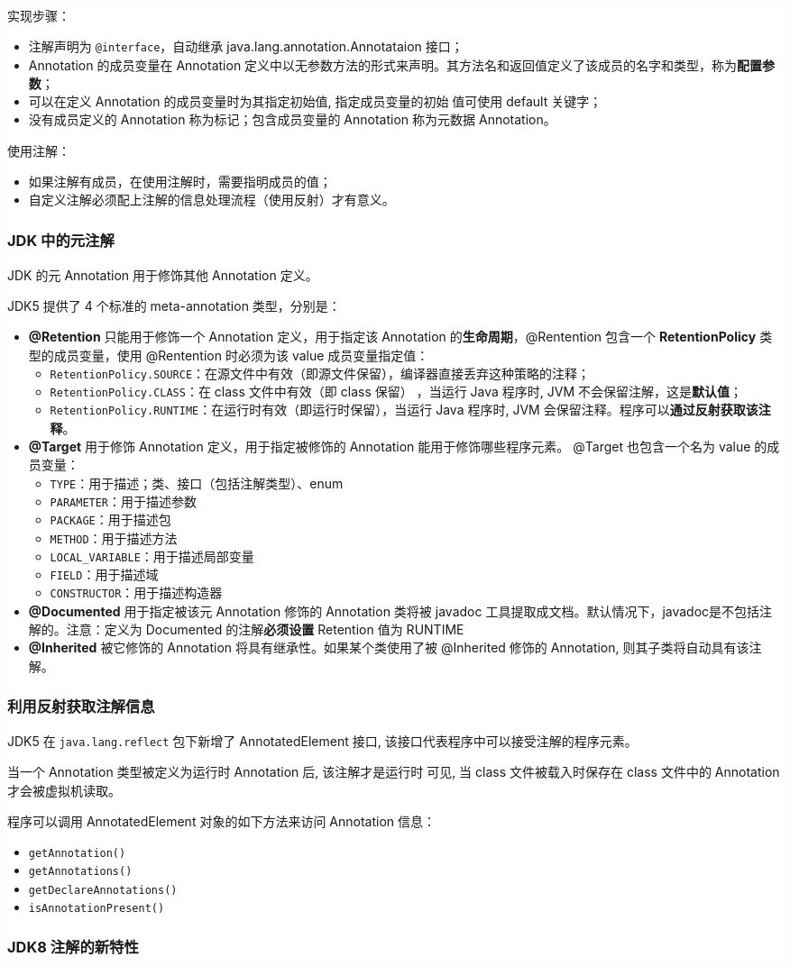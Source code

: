 实现步骤：

* 注解声明为 `@interface`，自动继承 java.lang.annotation.Annotataion 接口；
* Annotation 的成员变量在 Annotation 定义中以无参数方法的形式来声明。其方法名和返回值定义了该成员的名字和类型，称为**配置参数**；
* 可以在定义 Annotation 的成员变量时为其指定初始值, 指定成员变量的初始
值可使用 default 关键字；
* 没有成员定义的 Annotation 称为标记；包含成员变量的 Annotation 称为元数据 Annotation。

使用注解：

* 如果注解有成员，在使用注解时，需要指明成员的值；
* 自定义注解必须配上注解的信息处理流程（使用反射）才有意义。

```java

```

### JDK 中的元注解

JDK 的元 Annotation 用于修饰其他 Annotation 定义。

JDK5 提供了 4 个标准的 meta-annotation 类型，分别是：

* **@Retention** 只能用于修饰一个 Annotation 定义，用于指定该 Annotation 的**生命周期**，@Rentention 包含一个 **RetentionPolicy** 类型的成员变量，使用 @Rentention 时必须为该 value 成员变量指定值：
  * `RetentionPolicy.SOURCE`：在源文件中有效（即源文件保留），编译器直接丢弃这种策略的注释；
  * `RetentionPolicy.CLASS`：在 class 文件中有效（即 class 保留） ，当运行 Java 程序时, JVM 不会保留注解，这是**默认值**；
  * `RetentionPolicy.RUNTIME`：在运行时有效（即运行时保留），当运行 Java 程序时, JVM 会保留注释。程序可以**通过反射获取该注释**。
* **@Target** 用于修饰 Annotation 定义，用于指定被修饰的 Annotation 能用于修饰哪些程序元素。 @Target 也包含一个名为 value 的成员变量：
  * `TYPE`：用于描述；类、接口（包括注解类型）、enum
  * `PARAMETER`：用于描述参数
  * `PACKAGE`：用于描述包
  * `METHOD`：用于描述方法
  * `LOCAL_VARIABLE`：用于描述局部变量
  * `FIELD`：用于描述域
  * `CONSTRUCTOR`：用于描述构造器
* **@Documented** 用于指定被该元 Annotation 修饰的 Annotation 类将被 javadoc 工具提取成文档。默认情况下，javadoc是不包括注解的。注意：定义为 Documented 的注解**必须设置** Retention 值为 RUNTIME
* **@Inherited** 被它修饰的 Annotation 将具有继承性。如果某个类使用了被 @Inherited 修饰的 Annotation, 则其子类将自动具有该注解。

### 利用反射获取注解信息

JDK5 在 `java.lang.reflect` 包下新增了 AnnotatedElement 接口, 该接口代表程序中可以接受注解的程序元素。

当一个 Annotation 类型被定义为运行时 Annotation 后, 该注解才是运行时
可见, 当 class 文件被载入时保存在 class 文件中的 Annotation 才会被虚拟机读取。

程序可以调用 AnnotatedElement 对象的如下方法来访问 Annotation 信息：

* `getAnnotation()`
* `getAnnotations()`
* `getDeclareAnnotations()`
* `isAnnotationPresent()`

### JDK8 注解的新特性
